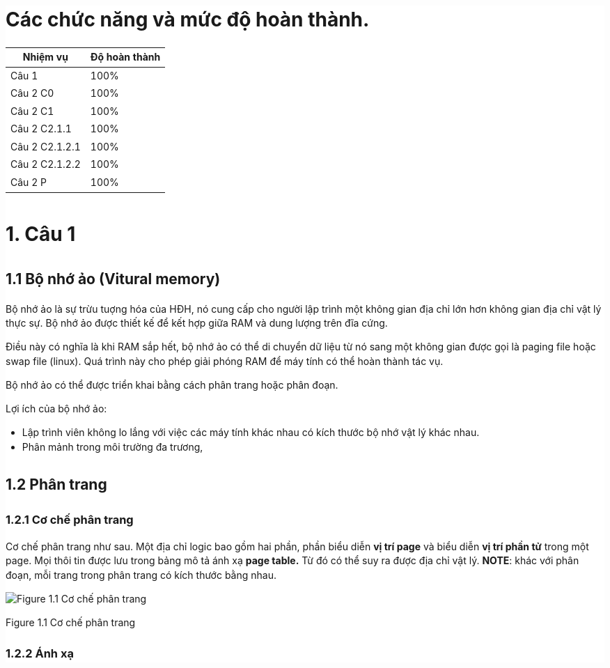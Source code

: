 # Các chức năng và mức độ hoàn thành.

| Nhiệm vụ | Độ hoàn thành  |
| --- | --- |
| Câu 1 | 100% |
| Câu 2 C0 | 100% |
| Câu 2 C1 | 100% |
| Câu 2 C2.1.1 | 100% |
| Câu 2 C2.1.2.1 | 100% |
| Câu 2 C2.1.2.2 | 100% |
| Câu 2 P | 100% |

# 1. Câu 1

## 1.1 **Bộ nhớ ảo (Vitural memory)**

Bộ nhớ ảo là sự trừu tuợng hóa của HĐH, nó cung cấp cho người lập trình một không gian địa chỉ lớn hơn không gian địa chỉ vật lý thực sự. Bộ nhớ ảo được thiết kế để kết hợp giữa RAM và dung lượng trên đĩa cứng.

Điều này có nghĩa là khi RAM sắp hết, bộ nhớ ảo có thể di chuyển dữ liệu từ nó sang một không gian được gọi là paging file hoặc swap file (linux). Quá trình này cho phép giải phóng RAM để máy tính có thể hoàn thành tác vụ.

Bộ nhớ ảo có thể được triển khai bằng cách phân trang hoặc phân đoạn. 

Lợi ích của bộ nhớ ảo:

- Lập trình viên không lo lắng với việc các máy tính khác nhau có kích thước bộ nhớ vật lý khác nhau.
- Phân mảnh trong môi trường đa trương,

## 1.2 **Phân trang**

### 1.2.1 Cơ chế phân trang

Cơ chế phân trang như sau. Một địa chỉ logic bao gồm hai phần, phần biểu diễn **vị trí page** và biểu diễn **vị trí phần tử** trong một page. Mọi thôi tin được lưu trong bảng mô tả ánh xạ **page table.** Từ đó có thể suy ra được địa chỉ vật lý. **NOTE**: khác với phân đoạn, mỗi trang trong phân trang có kích thước bằng nhau.

![Figure 1.1 Cơ chế phân trang](%C4%90O%CC%82%CC%80%20A%CC%81N%20CUO%CC%82%CC%81I%20KI%CC%80%20HE%CC%A3%CC%82%20%C4%90IE%CC%82%CC%80U%20HA%CC%80NH%2019_3%2094acd8e88dd34771919de281ae2a2eba/Untitled.png)

Figure 1.1 Cơ chế phân trang

### 1.2.2 Ánh xạ

